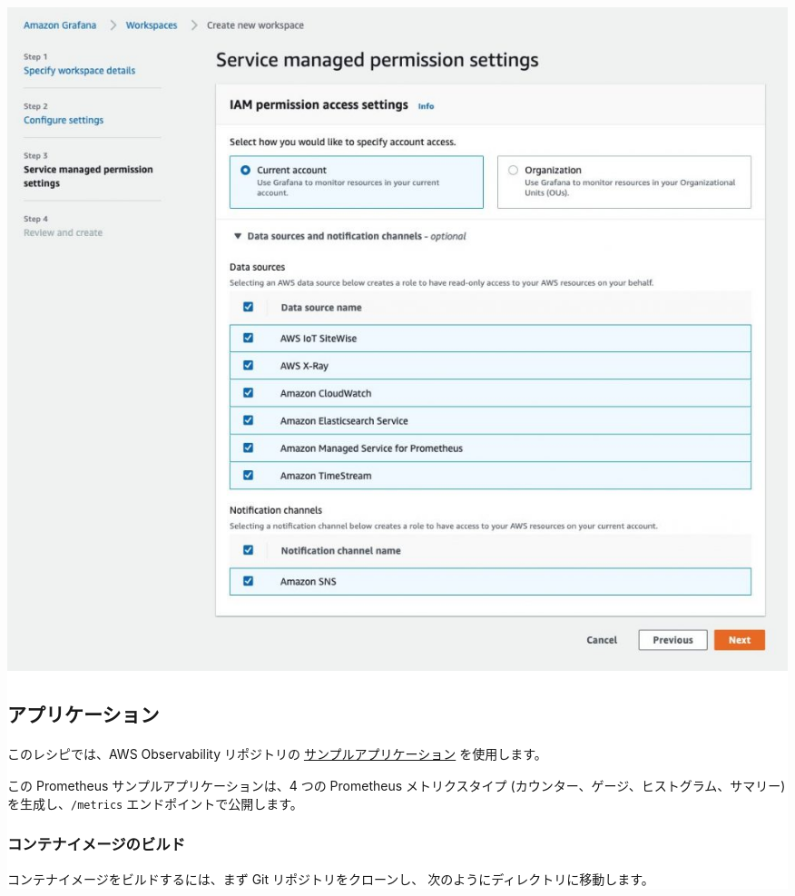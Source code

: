 ![Service managed permission settings](../images/amg-console-create-workspace-managed-permissions.jpg)

## アプリケーション

このレシピでは、AWS Observability リポジトリの
[サンプルアプリケーション](https://github.com/aws-observability/aws-otel-community/tree/master/sample-apps/prometheus)
を使用します。

この Prometheus サンプルアプリケーションは、4 つの Prometheus メトリクスタイプ
(カウンター、ゲージ、ヒストグラム、サマリー)を生成し、`/metrics` エンドポイントで公開します。

### コンテナイメージのビルド

コンテナイメージをビルドするには、まず Git リポジトリをクローンし、
次のようにディレクトリに移動します。
